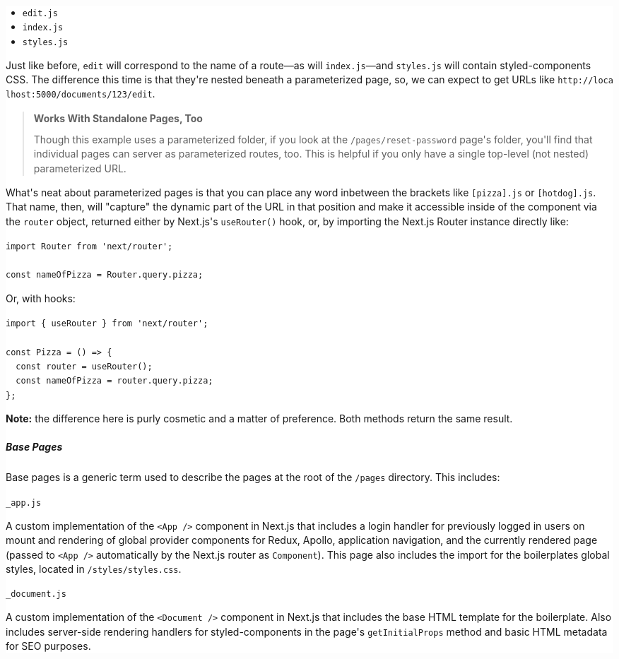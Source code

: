- `edit.js`
- `index.js`
- `styles.js`

Just like before, `edit` will correspond to the name of a route—as will `index.js`—and `styles.js` will contain styled-components CSS. The difference this time is that they're nested beneath a parameterized page, so, we can expect to get URLs like `http://localhost:5000/documents/123/edit`.

<blockquote>
<h4 style="margin:0 0 10px;">Works With Standalone Pages, Too</h4>
<p style="margin:0;">Though this example uses a parameterized folder, if you look at the <code>/pages/reset-password</code> page's folder, you'll find that individual pages can server as parameterized routes, too. This is helpful if you only have a single top-level (not nested) parameterized URL.</p>
</blockquote>

What's neat about parameterized pages is that you can place any word inbetween the brackets like `[pizza].js` or `[hotdog].js`. That name, then, will "capture" the dynamic part of the URL in that position and make it accessible inside of the component via the `router` object, returned either by Next.js's `useRouter()` hook, or, by importing the Next.js Router instance directly like:

```
import Router from 'next/router';

const nameOfPizza = Router.query.pizza;
```

Or, with hooks:

```
import { useRouter } from 'next/router';

const Pizza = () => {
  const router = useRouter();
  const nameOfPizza = router.query.pizza;
};
```

**Note:** the difference here is purly cosmetic and a matter of preference. Both methods return the same result.

##### Base Pages

Base pages is a generic term used to describe the pages at the root of the `/pages` directory. This includes:

`_app.js`

A custom implementation of the `<App />` component in Next.js that includes a login handler for previously logged in users on mount and rendering of global provider components for Redux, Apollo, application navigation, and the currently rendered page (passed to `<App />` automatically by the Next.js router as `Component`). This page also includes the import for the boilerplates global styles, located in `/styles/styles.css`.

`_document.js`

A custom implementation of the `<Document />` component in Next.js that includes the base HTML template for the boilerplate. Also includes server-side rendering handlers for styled-components in the page's `getInitialProps` method and basic HTML metadata for SEO purposes.

